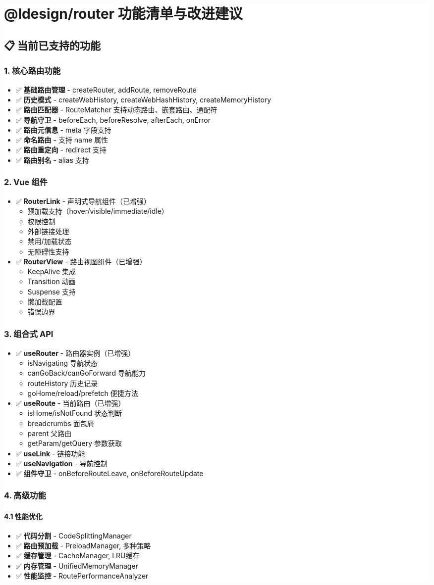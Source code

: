 # @ldesign/router 功能清单与改进建议

## 📋 当前已支持的功能

### 1. 核心路由功能
- ✅ **基础路由管理** - createRouter, addRoute, removeRoute
- ✅ **历史模式** - createWebHistory, createWebHashHistory, createMemoryHistory
- ✅ **路由匹配器** - RouteMatcher 支持动态路由、嵌套路由、通配符
- ✅ **导航守卫** - beforeEach, beforeResolve, afterEach, onError
- ✅ **路由元信息** - meta 字段支持
- ✅ **命名路由** - 支持 name 属性
- ✅ **路由重定向** - redirect 支持
- ✅ **路由别名** - alias 支持

### 2. Vue 组件
- ✅ **RouterLink** - 声明式导航组件（已增强）
  - 预加载支持（hover/visible/immediate/idle）
  - 权限控制
  - 外部链接处理
  - 禁用/加载状态
  - 无障碍性支持
- ✅ **RouterView** - 路由视图组件（已增强）
  - KeepAlive 集成
  - Transition 动画
  - Suspense 支持
  - 懒加载配置
  - 错误边界

### 3. 组合式 API
- ✅ **useRouter** - 路由器实例（已增强）
  - isNavigating 导航状态
  - canGoBack/canGoForward 导航能力
  - routeHistory 历史记录
  - goHome/reload/prefetch 便捷方法
- ✅ **useRoute** - 当前路由（已增强）
  - isHome/isNotFound 状态判断
  - breadcrumbs 面包屑
  - parent 父路由
  - getParam/getQuery 参数获取
- ✅ **useLink** - 链接功能
- ✅ **useNavigation** - 导航控制
- ✅ **组件守卫** - onBeforeRouteLeave, onBeforeRouteUpdate

### 4. 高级功能

#### 4.1 性能优化
- ✅ **代码分割** - CodeSplittingManager
- ✅ **路由预加载** - PreloadManager, 多种策略
- ✅ **缓存管理** - CacheManager, LRU缓存
- ✅ **内存管理** - UnifiedMemoryManager
- ✅ **性能监控** - RoutePerformanceAnalyzer

